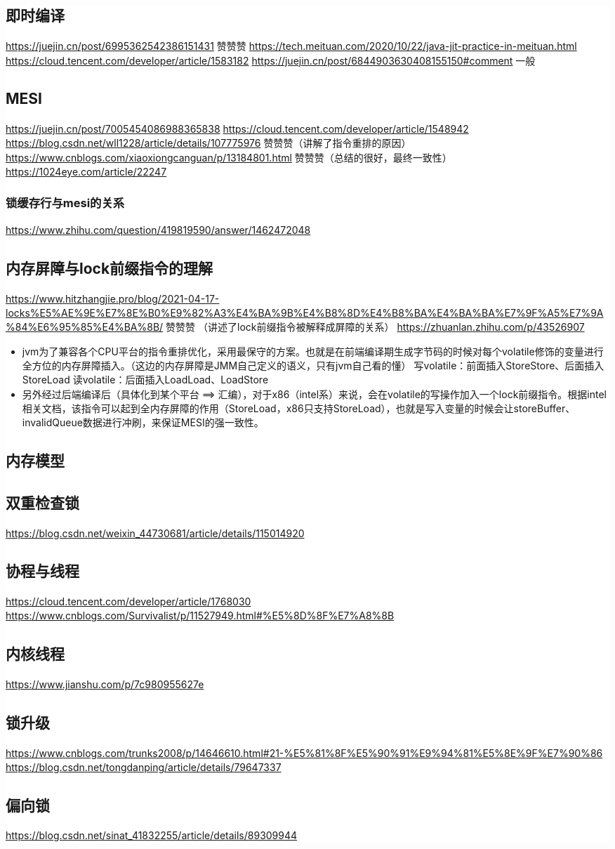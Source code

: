 ## 即时编译
https://juejin.cn/post/6995362542386151431 赞赞赞
https://tech.meituan.com/2020/10/22/java-jit-practice-in-meituan.html
https://cloud.tencent.com/developer/article/1583182
https://juejin.cn/post/6844903630408155150#comment 一般


## MESI
https://juejin.cn/post/7005454086988365838
https://cloud.tencent.com/developer/article/1548942
https://blog.csdn.net/wll1228/article/details/107775976 赞赞赞（讲解了指令重排的原因）
https://www.cnblogs.com/xiaoxiongcanguan/p/13184801.html 赞赞赞（总结的很好，最终一致性）
https://1024eye.com/article/22247

### 锁缓存行与mesi的关系
https://www.zhihu.com/question/419819590/answer/1462472048

## 内存屏障与lock前缀指令的理解
https://www.hitzhangjie.pro/blog/2021-04-17-locks%E5%AE%9E%E7%8E%B0%E9%82%A3%E4%BA%9B%E4%B8%8D%E4%B8%BA%E4%BA%BA%E7%9F%A5%E7%9A%84%E6%95%85%E4%BA%8B/ 赞赞赞 （讲述了lock前缀指令被解释成屏障的关系）
https://zhuanlan.zhihu.com/p/43526907

- jvm为了兼容各个CPU平台的指令重排优化，采用最保守的方案。也就是在前端编译期生成字节码的时候对每个volatile修饰的变量进行全方位的内存屏障插入。（这边的内存屏障是JMM自己定义的语义，只有jvm自己看的懂）
写volatile：前面插入StoreStore、后面插入StoreLoad
读volatile：后面插入LoadLoad、LoadStore
- 另外经过后端编译后（具体化到某个平台 ==> 汇编），对于x86（intel系）来说，会在volatile的写操作加入一个lock前缀指令。根据intel相关文档，该指令可以起到全内存屏障的作用（StoreLoad，x86只支持StoreLoad），也就是写入变量的时候会让storeBuffer、invalidQueue数据进行冲刷，来保证MESI的强一致性。

## 内存模型

## 双重检查锁
https://blog.csdn.net/weixin_44730681/article/details/115014920

## 协程与线程
https://cloud.tencent.com/developer/article/1768030
https://www.cnblogs.com/Survivalist/p/11527949.html#%E5%8D%8F%E7%A8%8B

## 内核线程
https://www.jianshu.com/p/7c980955627e

## 锁升级
https://www.cnblogs.com/trunks2008/p/14646610.html#21-%E5%81%8F%E5%90%91%E9%94%81%E5%8E%9F%E7%90%86
https://blog.csdn.net/tongdanping/article/details/79647337

## 偏向锁
https://blog.csdn.net/sinat_41832255/article/details/89309944
